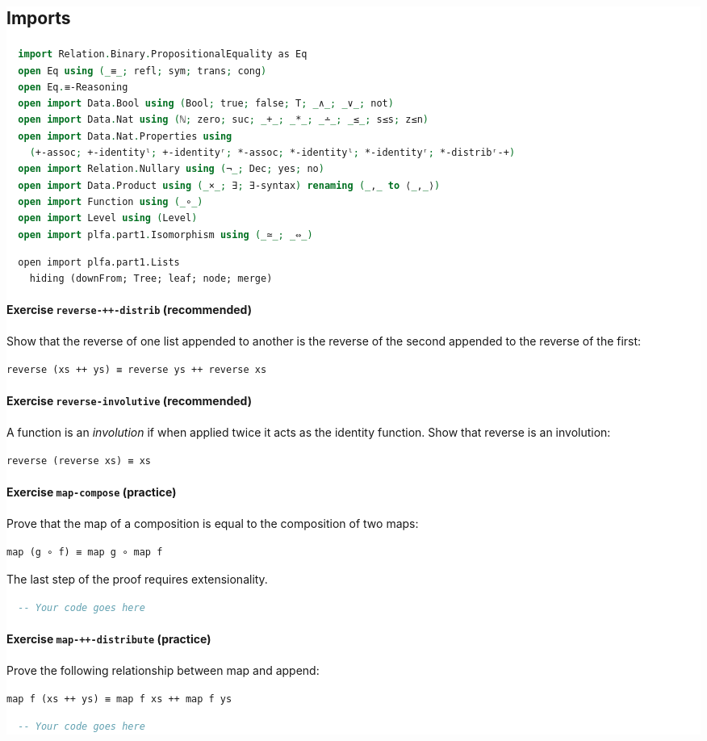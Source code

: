## Imports

```agda
  import Relation.Binary.PropositionalEquality as Eq
  open Eq using (_≡_; refl; sym; trans; cong)
  open Eq.≡-Reasoning
  open import Data.Bool using (Bool; true; false; T; _∧_; _∨_; not)
  open import Data.Nat using (ℕ; zero; suc; _+_; _*_; _∸_; _≤_; s≤s; z≤n)
  open import Data.Nat.Properties using
    (+-assoc; +-identityˡ; +-identityʳ; *-assoc; *-identityˡ; *-identityʳ; *-distribʳ-+)
  open import Relation.Nullary using (¬_; Dec; yes; no)
  open import Data.Product using (_×_; ∃; ∃-syntax) renaming (_,_ to ⟨_,_⟩)
  open import Function using (_∘_)
  open import Level using (Level)
  open import plfa.part1.Isomorphism using (_≃_; _⇔_)
```


```
  open import plfa.part1.Lists
    hiding (downFrom; Tree; leaf; node; merge)
```

#### Exercise `reverse-++-distrib` (recommended)

Show that the reverse of one list appended to another is the
reverse of the second appended to the reverse of the first:

    reverse (xs ++ ys) ≡ reverse ys ++ reverse xs


#### Exercise `reverse-involutive` (recommended)

A function is an _involution_ if when applied twice it acts
as the identity function.  Show that reverse is an involution:

    reverse (reverse xs) ≡ xs


#### Exercise `map-compose` (practice)

Prove that the map of a composition is equal to the composition of two maps:

    map (g ∘ f) ≡ map g ∘ map f

The last step of the proof requires extensionality.

```agda
  -- Your code goes here
```

#### Exercise `map-++-distribute` (practice)

Prove the following relationship between map and append:

    map f (xs ++ ys) ≡ map f xs ++ map f ys

```agda
  -- Your code goes here
```
